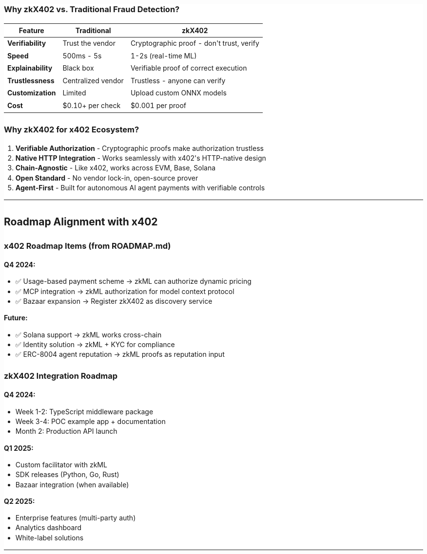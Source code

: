 ### Why zkX402 vs. Traditional Fraud Detection?

| Feature | Traditional | zkX402 |
|---------|-------------|---------|
| **Verifiability** | Trust the vendor | Cryptographic proof - don't trust, verify |
| **Speed** | 500ms - 5s | 1-2s (real-time ML) |
| **Explainability** | Black box | Verifiable proof of correct execution |
| **Trustlessness** | Centralized vendor | Trustless - anyone can verify |
| **Customization** | Limited | Upload custom ONNX models |
| **Cost** | $0.10+ per check | $0.001 per proof |

### Why zkX402 for x402 Ecosystem?

1. **Verifiable Authorization** - Cryptographic proofs make authorization trustless
2. **Native HTTP Integration** - Works seamlessly with x402's HTTP-native design
3. **Chain-Agnostic** - Like x402, works across EVM, Base, Solana
4. **Open Standard** - No vendor lock-in, open-source prover
5. **Agent-First** - Built for autonomous AI agent payments with verifiable controls

---

## Roadmap Alignment with x402

### x402 Roadmap Items (from ROADMAP.md)

**Q4 2024:**
- ✅ Usage-based payment scheme → zkML can authorize dynamic pricing
- ✅ MCP integration → zkML authorization for model context protocol
- ✅ Bazaar expansion → Register zkX402 as discovery service

**Future:**
- ✅ Solana support → zkML works cross-chain
- ✅ Identity solution → zkML + KYC for compliance
- ✅ ERC-8004 agent reputation → zkML proofs as reputation input

### zkX402 Integration Roadmap

**Q4 2024:**
- Week 1-2: TypeScript middleware package
- Week 3-4: POC example app + documentation
- Month 2: Production API launch

**Q1 2025:**
- Custom facilitator with zkML
- SDK releases (Python, Go, Rust)
- Bazaar integration (when available)

**Q2 2025:**
- Enterprise features (multi-party auth)
- Analytics dashboard
- White-label solutions

---